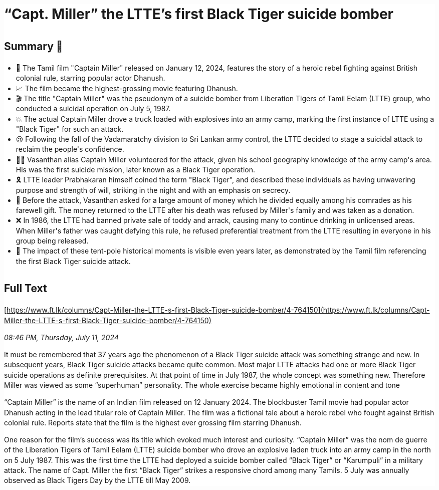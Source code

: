 # “Capt. Miller” the LTTE’s first Black Tiger suicide bomber

## Summary 🤖

- 🎥 The Tamil film "Captain Miller" released on January 12, 2024, features the story of a heroic rebel fighting against British colonial rule, starring popular actor Dhanush.
- 📈 The film became the highest-grossing movie featuring Dhanush.
- 🎬 The title "Captain Miller" was the pseudonym of a suicide bomber from Liberation Tigers of Tamil Eelam (LTTE) group, who conducted a suicidal operation on July 5, 1987.
- 💥 The actual Captain Miller drove a truck loaded with explosives into an army camp, marking the first instance of LTTE using a "Black Tiger" for such an attack.
- 😢 Following the fall of the Vadamaratchy division to Sri Lankan army control, the LTTE decided to stage a suicidal attack to reclaim the people's confidence.
- 🙋‍♂️ Vasanthan alias Captain Miller volunteered for the attack, given his school geography knowledge of the army camp's area. His was the first suicide mission, later known as a Black Tiger operation.
- 🎗️ LTTE leader Prabhakaran himself coined the term "Black Tiger", and described these individuals as having unwavering purpose and strength of will, striking in the night and with an emphasis on secrecy.
- 🙌 Before the attack, Vasanthan asked for a large amount of money which he divided equally among his comrades as his farewell gift. The money returned to the LTTE after his death was refused by Miller's family and was taken as a donation.
- ❌ In 1986, the LTTE had banned private sale of toddy and arrack, causing many to continue drinking in unlicensed areas. When Miller's father was caught defying this rule, he refused preferential treatment from the LTTE resulting in everyone in his group being released.
- 🰾 The impact of these tent-pole historical moments is visible even years later, as demonstrated by the Tamil film referencing the first Black Tiger suicide attack.

## Full Text

[https://www.ft.lk/columns/Capt-Miller-the-LTTE-s-first-Black-Tiger-suicide-bomber/4-764150](https://www.ft.lk/columns/Capt-Miller-the-LTTE-s-first-Black-Tiger-suicide-bomber/4-764150)

*08:46 PM, Thursday, July 11, 2024*

It must be remembered that 37 years ago the phenomenon of a Black Tiger suicide attack was something strange and new. In subsequent years, Black Tiger suicide attacks became quite common. Most major LTTE attacks had one or more Black Tiger suicide operations as definite prerequisites. At that point of time in July 1987, the whole concept was something new. Therefore Miller was viewed as some “superhuman” personality. The whole exercise became highly emotional in content and tone

“Captain Miller” is the name of an Indian film released on 12 January 2024. The blockbuster Tamil movie had popular actor Dhanush acting in the lead titular role of Captain Miller. The film was a fictional tale about a heroic rebel who fought against British colonial rule. Reports state that the film is the highest ever grossing film starring Dhanush.

One reason for the film’s success was its title which evoked much interest and curiosity. “Captain Miller” was the nom de guerre of the Liberation Tigers of Tamil Eelam (LTTE) suicide bomber who drove an explosive laden truck into an army camp in the north on 5 July 1987. This was the first time the LTTE had deployed a suicide bomber called “Black Tiger” or “Karumpuli” in a military attack. The name of Capt. Miller the first “Black Tiger” strikes a responsive chord among many Tamils. 5 July was annually observed as Black Tigers Day by the LTTE till May 2009.
